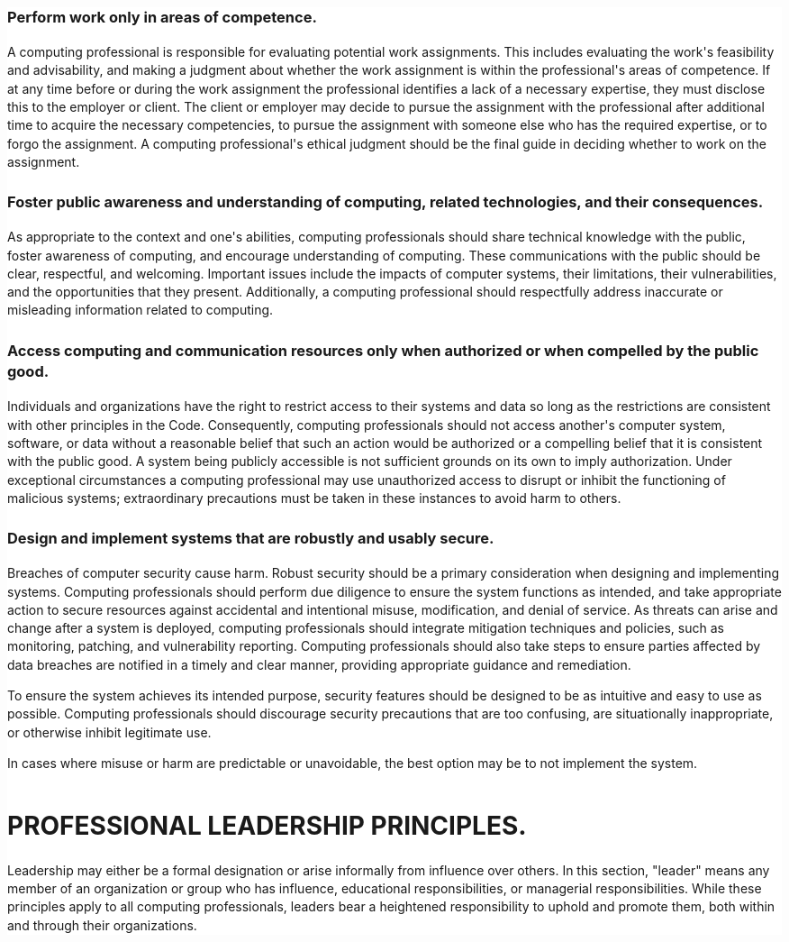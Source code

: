 ### Perform work only in areas of competence.
A computing professional is responsible for evaluating potential work assignments. This includes evaluating the work's feasibility and advisability, and making a judgment about whether the work assignment is within the professional's areas of competence. If at any time before or during the work assignment the professional identifies a lack of a necessary expertise, they must disclose this to the employer or client. The client or employer may decide to pursue the assignment with the professional after additional time to acquire the necessary competencies, to pursue the assignment with someone else who has the required expertise, or to forgo the assignment. A computing professional's ethical judgment should be the final guide in deciding whether to work on the assignment.

### Foster public awareness and understanding of computing, related technologies, and their consequences.
As appropriate to the context and one's abilities, computing professionals should share technical knowledge with the public, foster awareness of computing, and encourage understanding of computing. These communications with the public should be clear, respectful, and welcoming. Important issues include the impacts of computer systems, their limitations, their vulnerabilities, and the opportunities that they present. Additionally, a computing professional should respectfully address inaccurate or misleading information related to computing.

### Access computing and communication resources only when authorized or when compelled by the public good.
Individuals and organizations have the right to restrict access to their systems and data so long as the restrictions are consistent with other principles in the Code. Consequently, computing professionals should not access another's computer system, software, or data without a reasonable belief that such an action would be authorized or a compelling belief that it is consistent with the public good. A system being publicly accessible is not sufficient grounds on its own to imply authorization. Under exceptional circumstances a computing professional may use unauthorized access to disrupt or inhibit the functioning of malicious systems; extraordinary precautions must be taken in these instances to avoid harm to others.

### Design and implement systems that are robustly and usably secure.
Breaches of computer security cause harm. Robust security should be a primary consideration when designing and implementing systems. Computing professionals should perform due diligence to ensure the system functions as intended, and take appropriate action to secure resources against accidental and intentional misuse, modification, and denial of service. As threats can arise and change after a system is deployed, computing professionals should integrate mitigation techniques and policies, such as monitoring, patching, and vulnerability reporting. Computing professionals should also take steps to ensure parties affected by data breaches are notified in a timely and clear manner, providing appropriate guidance and remediation.

To ensure the system achieves its intended purpose, security features should be designed to be as intuitive and easy to use as possible. Computing professionals should discourage security precautions that are too confusing, are situationally inappropriate, or otherwise inhibit legitimate use.

In cases where misuse or harm are predictable or unavoidable, the best option may be to not implement the system.

#  PROFESSIONAL LEADERSHIP PRINCIPLES.
Leadership may either be a formal designation or arise informally from influence over others. In this section, "leader" means any member of an organization or group who has influence, educational responsibilities, or managerial responsibilities. While these principles apply to all computing professionals, leaders bear a heightened responsibility to uphold and promote them, both within and through their organizations.
